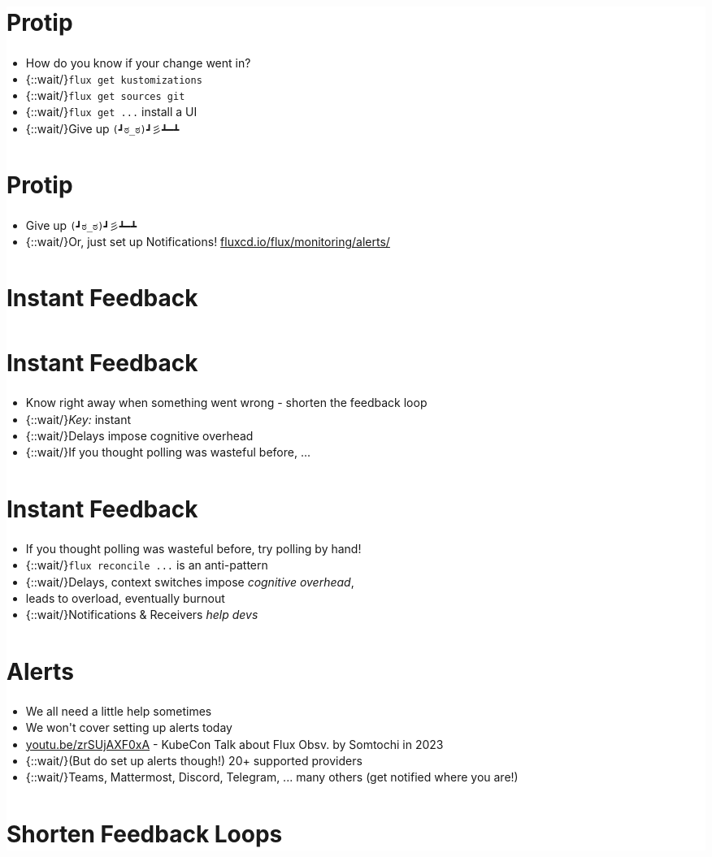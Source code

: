 # Protip

* How do you know if your change went in?
* {::wait/}`flux get kustomizations`
* {::wait/}`flux get sources git`
* {::wait/}`flux get ...` install a UI
* {::wait/}Give up `(┛ಠ_ಠ)┛彡┻━┻`

# Protip

* Give up `(┛ಠ_ಠ)┛彡┻━┻`
* {::wait/}Or, just set up Notifications!
  [fluxcd.io/flux/monitoring/alerts/][alerts]

# Instant Feedback

# Instant Feedback

* Know right away when something went wrong - shorten the feedback loop
* {::wait/}*Key:* instant
* {::wait/}Delays impose cognitive overhead
* {::wait/}If you thought polling was wasteful before,
  ...

# Instant Feedback

* If you thought polling was wasteful before, try polling by hand!
* {::wait/}`flux reconcile ...` is an anti-pattern
* {::wait/}Delays, context switches impose
  *cognitive overhead*,
* leads to overload, eventually burnout
* {::wait/}Notifications & Receivers *help devs*

# Alerts

* We all need a little help sometimes
* We won't cover setting up alerts today
* [youtu.be/zrSUjAXF0xA][alerts-talk] - KubeCon Talk about Flux Obsv. by Somtochi in 2023
* {::wait/}(But do set up alerts though!)
  20+ supported providers
* {::wait/}Teams, Mattermost, Discord, Telegram, ...
  many others (get notified where you are!)

[alerts]: fluxcd.io/flux/monitoring/alerts/
[alerts-talk]: youtu.be/zrSUjAXF0xA

# Shorten Feedback Loops


[slides repo]: https://github.com/kingdonb/gitopscon2025-slides
[roadmap]: fluxcd.io/roadmap
[digest-pinning]: https://github.com/fluxcd/image-reflector-controller/pull/368
[receivers]: fluxcd.io/flux/guides/webhook-receivers/
[meetings]: fluxcd.io/community#meetings